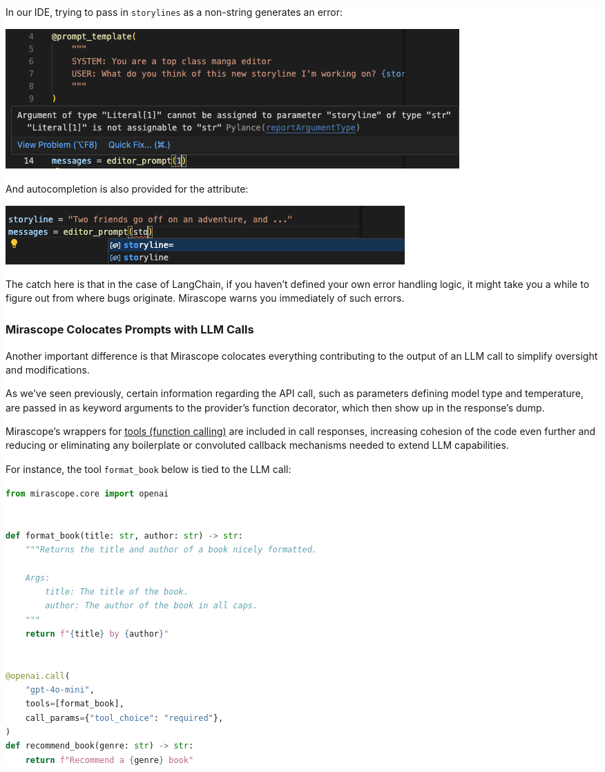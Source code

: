 ```python
```

In our IDE, trying to pass in `storylines` as a non-string generates an error:

![Mirascope Prompt Function Incorrect Type Error](../../assets/blog/langchain-prompt-template/mirascope_prompt_fn_incorrect_type_error.png)

And autocompletion is also provided for the attribute:

![Mirascope Prompt Template Function Autocomplete](../../assets/blog/langchain-prompt-template/mirascope_prompt_fn_autocomplete.png)

The catch here is that in the case of LangChain, if you haven’t defined your own error handling logic, it might take you a while to figure out from where bugs originate. Mirascope warns you immediately of such errors.

### Mirascope Colocates Prompts with LLM Calls

Another important difference is that Mirascope colocates everything contributing to the output of an LLM call to simplify oversight and modifications.

As we’ve seen previously, certain information regarding the API call, such as parameters defining model type and temperature, are passed in as keyword arguments to the provider’s function decorator, which then show up in the response’s dump.

Mirascope’s wrappers for [tools (function calling)](https://www.mirascope.com/learn/tools) are included in call responses, increasing cohesion of the code even further and reducing or eliminating any boilerplate or convoluted callback mechanisms needed to extend LLM capabilities.

For instance, the tool `format_book` below is tied to the LLM call:

```python
from mirascope.core import openai


def format_book(title: str, author: str) -> str:
    """Returns the title and author of a book nicely formatted.

    Args:
        title: The title of the book.
        author: The author of the book in all caps.
    """
    return f"{title} by {author}"


@openai.call(
    "gpt-4o-mini",
    tools=[format_book],
    call_params={"tool_choice": "required"},
)
def recommend_book(genre: str) -> str:
    return f"Recommend a {genre} book"


```